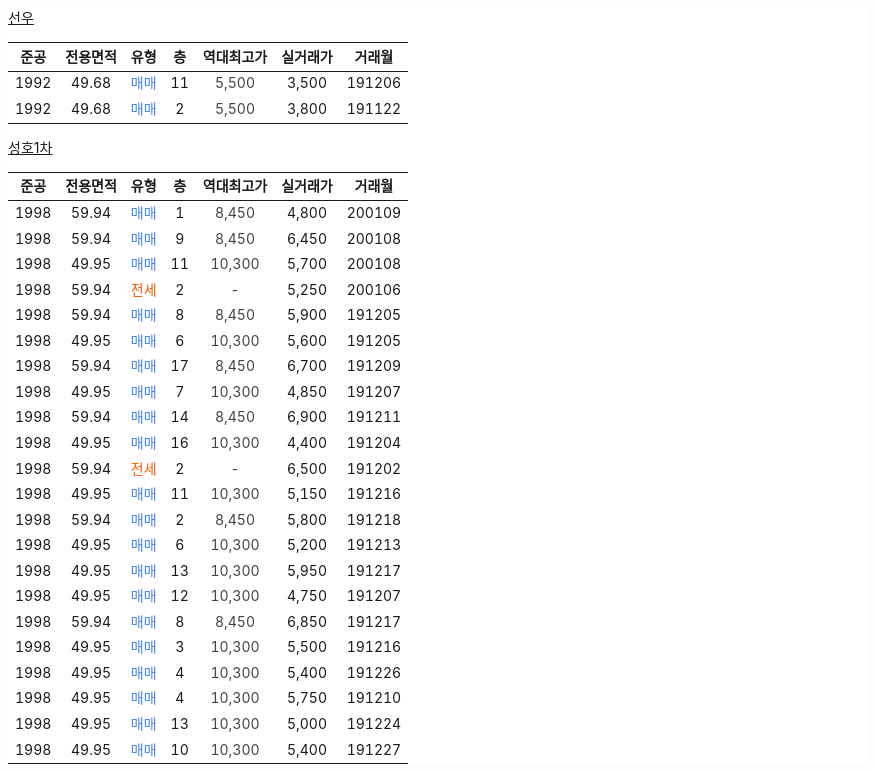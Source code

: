 
<script async src="//pagead2.googlesyndication.com/pagead/js/adsbygoogle.js"></script>

<ins class="adsbygoogle"
     style="display:block"
     data-ad-client="ca-pub-1142216861245946"
     data-ad-slot="4805727019"
     data-ad-format="auto"
     data-full-width-responsive="true"></ins>
<script>
(adsbygoogle = window.adsbygoogle || []).push({});
</script>


[선우](https://search.naver.com/search.naver?query=%EC%A0%84%EB%9D%BC%EB%82%A8%EB%8F%84+%EA%B4%91%EC%96%91%EC%8B%9C+%EC%A4%91%EB%8F%99+%EC%84%A0%EC%9A%B0)

|준공|전용면적|유형|층|역대최고가|실거래가|거래월|
|:---:|:---:|:---:|:---:|:---:|:---:|:---:|
|1992|49.68|<span style="color:#4285f3">매매</span>|11|<span style="color:#444444">5,500</span>|3,500|191206|
|1992|49.68|<span style="color:#4285f3">매매</span>|2|<span style="color:#444444">5,500</span>|3,800|191122|

[성호1차](https://search.naver.com/search.naver?query=%EC%A0%84%EB%9D%BC%EB%82%A8%EB%8F%84+%EA%B4%91%EC%96%91%EC%8B%9C+%EC%A4%91%EB%8F%99+%EC%84%B1%ED%98%B81%EC%B0%A8)

|준공|전용면적|유형|층|역대최고가|실거래가|거래월|
|:---:|:---:|:---:|:---:|:---:|:---:|:---:|
|1998|59.94|<span style="color:#4285f3">매매</span>|1|<span style="color:#444444">8,450</span>|4,800|200109|
|1998|59.94|<span style="color:#4285f3">매매</span>|9|<span style="color:#444444">8,450</span>|6,450|200108|
|1998|49.95|<span style="color:#4285f3">매매</span>|11|<span style="color:#444444">10,300</span>|5,700|200108|
|1998|59.94|<span style="color:#ff5a00">전세</span>|2|<span style="color:#444444">-</span>|5,250|200106|
|1998|59.94|<span style="color:#4285f3">매매</span>|8|<span style="color:#444444">8,450</span>|5,900|191205|
|1998|49.95|<span style="color:#4285f3">매매</span>|6|<span style="color:#444444">10,300</span>|5,600|191205|
|1998|59.94|<span style="color:#4285f3">매매</span>|17|<span style="color:#444444">8,450</span>|6,700|191209|
|1998|49.95|<span style="color:#4285f3">매매</span>|7|<span style="color:#444444">10,300</span>|4,850|191207|
|1998|59.94|<span style="color:#4285f3">매매</span>|14|<span style="color:#444444">8,450</span>|6,900|191211|
|1998|49.95|<span style="color:#4285f3">매매</span>|16|<span style="color:#444444">10,300</span>|4,400|191204|
|1998|59.94|<span style="color:#ff5a00">전세</span>|2|<span style="color:#444444">-</span>|6,500|191202|
|1998|49.95|<span style="color:#4285f3">매매</span>|11|<span style="color:#444444">10,300</span>|5,150|191216|
|1998|59.94|<span style="color:#4285f3">매매</span>|2|<span style="color:#444444">8,450</span>|5,800|191218|
|1998|49.95|<span style="color:#4285f3">매매</span>|6|<span style="color:#444444">10,300</span>|5,200|191213|
|1998|49.95|<span style="color:#4285f3">매매</span>|13|<span style="color:#444444">10,300</span>|5,950|191217|
|1998|49.95|<span style="color:#4285f3">매매</span>|12|<span style="color:#444444">10,300</span>|4,750|191207|
|1998|59.94|<span style="color:#4285f3">매매</span>|8|<span style="color:#444444">8,450</span>|6,850|191217|
|1998|49.95|<span style="color:#4285f3">매매</span>|3|<span style="color:#444444">10,300</span>|5,500|191216|
|1998|49.95|<span style="color:#4285f3">매매</span>|4|<span style="color:#444444">10,300</span>|5,400|191226|
|1998|49.95|<span style="color:#4285f3">매매</span>|4|<span style="color:#444444">10,300</span>|5,750|191210|
|1998|49.95|<span style="color:#4285f3">매매</span>|13|<span style="color:#444444">10,300</span>|5,000|191224|
|1998|49.95|<span style="color:#4285f3">매매</span>|10|<span style="color:#444444">10,300</span>|5,400|191227|